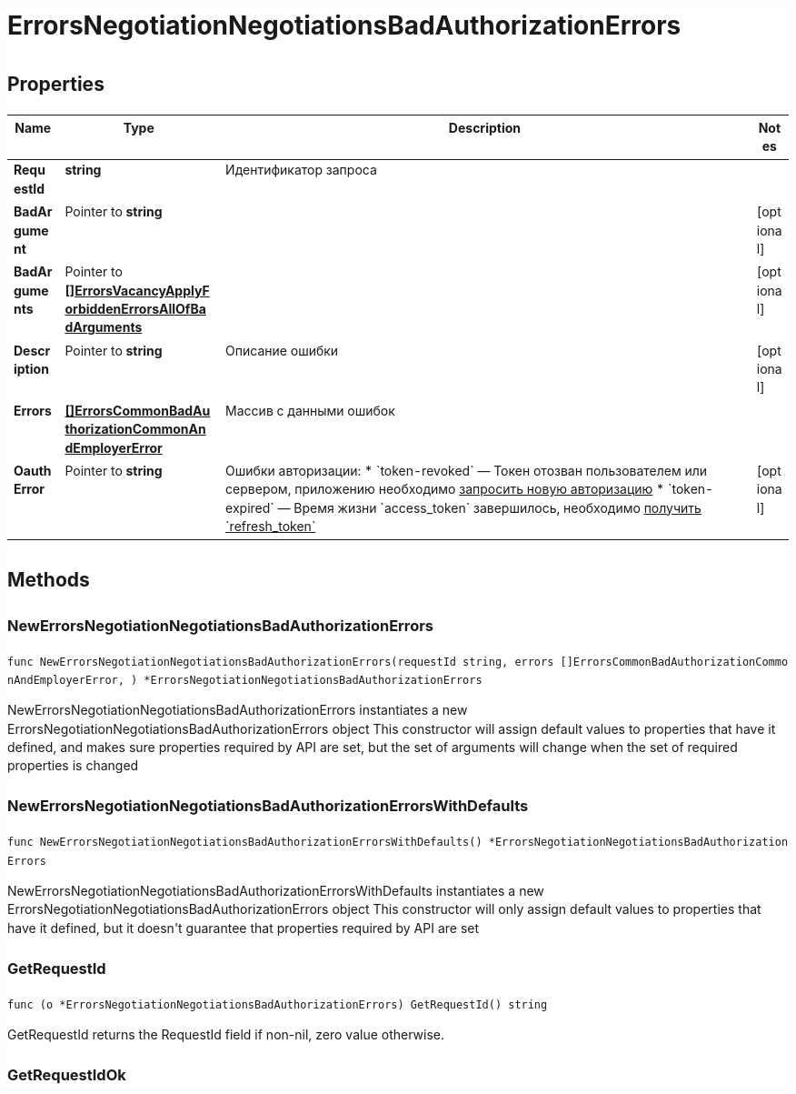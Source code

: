 # ErrorsNegotiationNegotiationsBadAuthorizationErrors

## Properties

Name | Type | Description | Notes
------------ | ------------- | ------------- | -------------
**RequestId** | **string** | Идентификатор запроса | 
**BadArgument** | Pointer to **string** |  | [optional] 
**BadArguments** | Pointer to [**[]ErrorsVacancyApplyForbiddenErrorsAllOfBadArguments**](ErrorsVacancyApplyForbiddenErrorsAllOfBadArguments.md) |  | [optional] 
**Description** | Pointer to **string** | Описание ошибки | [optional] 
**Errors** | [**[]ErrorsCommonBadAuthorizationCommonAndEmployerError**](ErrorsCommonBadAuthorizationCommonAndEmployerError.md) | Массив с данными ошибок | 
**OauthError** | Pointer to **string** | Ошибки авторизации:   * &#x60;token-revoked&#x60; — Токен отозван пользователем или сервером, приложению необходимо [запросить новую авторизацию](#tag/Avtorizaciya-rabotodatelya/operation/authorize)   * &#x60;token-expired&#x60; — Время жизни &#x60;access_token&#x60; завершилось, необходимо [получить &#x60;refresh_token&#x60;](#tag/Avtorizaciya-rabotodatelya/operation/authorize)  | [optional] 

## Methods

### NewErrorsNegotiationNegotiationsBadAuthorizationErrors

`func NewErrorsNegotiationNegotiationsBadAuthorizationErrors(requestId string, errors []ErrorsCommonBadAuthorizationCommonAndEmployerError, ) *ErrorsNegotiationNegotiationsBadAuthorizationErrors`

NewErrorsNegotiationNegotiationsBadAuthorizationErrors instantiates a new ErrorsNegotiationNegotiationsBadAuthorizationErrors object
This constructor will assign default values to properties that have it defined,
and makes sure properties required by API are set, but the set of arguments
will change when the set of required properties is changed

### NewErrorsNegotiationNegotiationsBadAuthorizationErrorsWithDefaults

`func NewErrorsNegotiationNegotiationsBadAuthorizationErrorsWithDefaults() *ErrorsNegotiationNegotiationsBadAuthorizationErrors`

NewErrorsNegotiationNegotiationsBadAuthorizationErrorsWithDefaults instantiates a new ErrorsNegotiationNegotiationsBadAuthorizationErrors object
This constructor will only assign default values to properties that have it defined,
but it doesn't guarantee that properties required by API are set

### GetRequestId

`func (o *ErrorsNegotiationNegotiationsBadAuthorizationErrors) GetRequestId() string`

GetRequestId returns the RequestId field if non-nil, zero value otherwise.

### GetRequestIdOk
